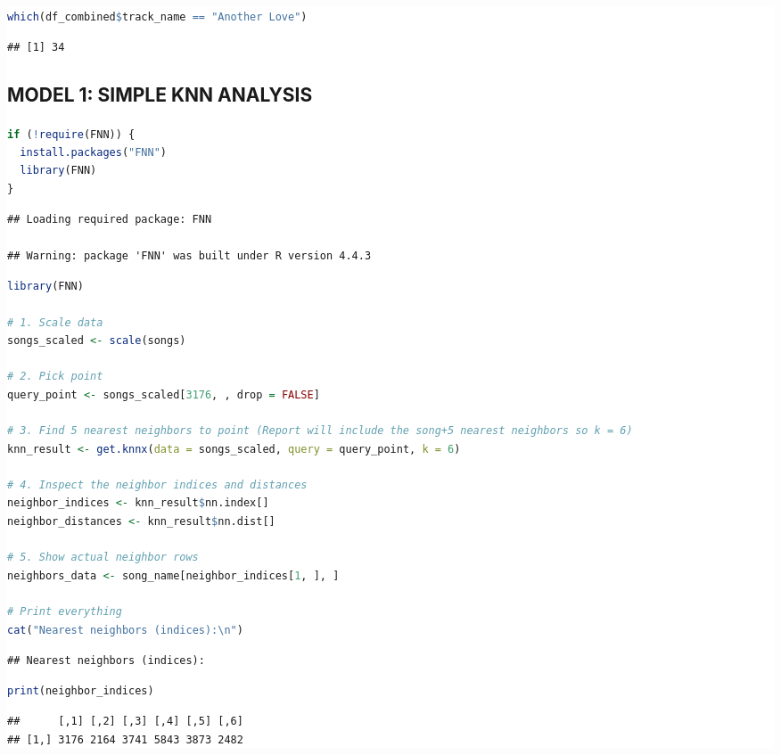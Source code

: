 ``` r
which(df_combined$track_name == "Another Love")
```

    ## [1] 34

## MODEL 1: SIMPLE KNN ANALYSIS

``` r
if (!require(FNN)) {
  install.packages("FNN") 
  library(FNN)
}
```

    ## Loading required package: FNN

    ## Warning: package 'FNN' was built under R version 4.4.3

``` r
library(FNN)

# 1. Scale data
songs_scaled <- scale(songs)

# 2. Pick point
query_point <- songs_scaled[3176, , drop = FALSE]

# 3. Find 5 nearest neighbors to point (Report will include the song+5 nearest neighbors so k = 6)
knn_result <- get.knnx(data = songs_scaled, query = query_point, k = 6)

# 4. Inspect the neighbor indices and distances
neighbor_indices <- knn_result$nn.index[]
neighbor_distances <- knn_result$nn.dist[]

# 5. Show actual neighbor rows
neighbors_data <- song_name[neighbor_indices[1, ], ]

# Print everything
cat("Nearest neighbors (indices):\n")
```

    ## Nearest neighbors (indices):

``` r
print(neighbor_indices)
```

    ##      [,1] [,2] [,3] [,4] [,5] [,6]
    ## [1,] 3176 2164 3741 5843 3873 2482
